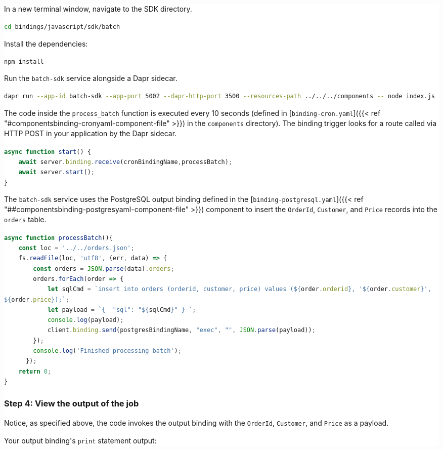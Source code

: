 In a new terminal window, navigate to the SDK directory.

```bash
cd bindings/javascript/sdk/batch
```

Install the dependencies:

```bash
npm install
```

Run the `batch-sdk` service alongside a Dapr sidecar.

```bash
dapr run --app-id batch-sdk --app-port 5002 --dapr-http-port 3500 --resources-path ../../../components -- node index.js 
```

The code inside the `process_batch` function is executed every 10 seconds (defined in [`binding-cron.yaml`]({{< ref "#componentsbinding-cronyaml-component-file" >}}) in the `components` directory). The binding trigger looks for a route called via HTTP POST in your application by the Dapr sidecar.

```javascript
async function start() {
    await server.binding.receive(cronBindingName,processBatch);
    await server.start();
}
```

The `batch-sdk` service uses the PostgreSQL output binding defined in the [`binding-postgresql.yaml`]({{< ref "##componentsbinding-postgresyaml-component-file" >}}) component to insert the `OrderId`, `Customer`, and `Price` records into the `orders` table. 

```javascript
async function processBatch(){
    const loc = '../../orders.json';
    fs.readFile(loc, 'utf8', (err, data) => {
        const orders = JSON.parse(data).orders;
        orders.forEach(order => {
            let sqlCmd = `insert into orders (orderid, customer, price) values (${order.orderid}, '${order.customer}', ${order.price});`;
            let payload = `{  "sql": "${sqlCmd}" } `;
            console.log(payload);
            client.binding.send(postgresBindingName, "exec", "", JSON.parse(payload));
        });
        console.log('Finished processing batch');
      });
    return 0;
}
```

### Step 4: View the output of the job

Notice, as specified above, the code invokes the output binding with the `OrderId`, `Customer`, and `Price` as a payload.

Your output binding's `print` statement output:
